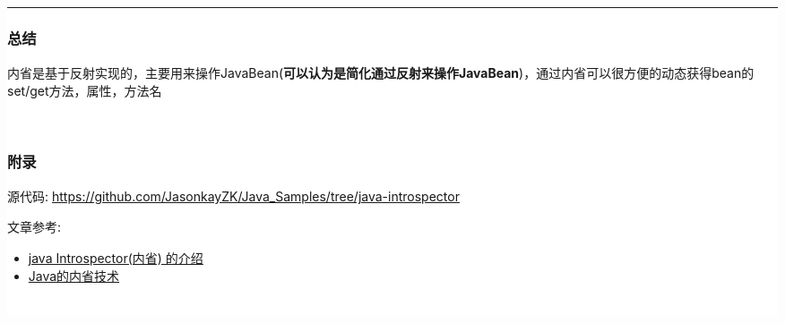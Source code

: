 ****

### 总结

内省是基于反射实现的，主要用来操作JavaBean(**可以认为是简化通过反射来操作JavaBean**)，通过内省可以很方便的动态获得bean的set/get方法，属性，方法名

<br/>

### 附录

源代码: https://github.com/JasonkayZK/Java_Samples/tree/java-introspector

文章参考:

-   [java Introspector(内省) 的介绍](https://www.jianshu.com/p/205444f4b1eb)
-   [Java的内省技术](https://blog.csdn.net/z714405489/article/details/84650307)

<br/>